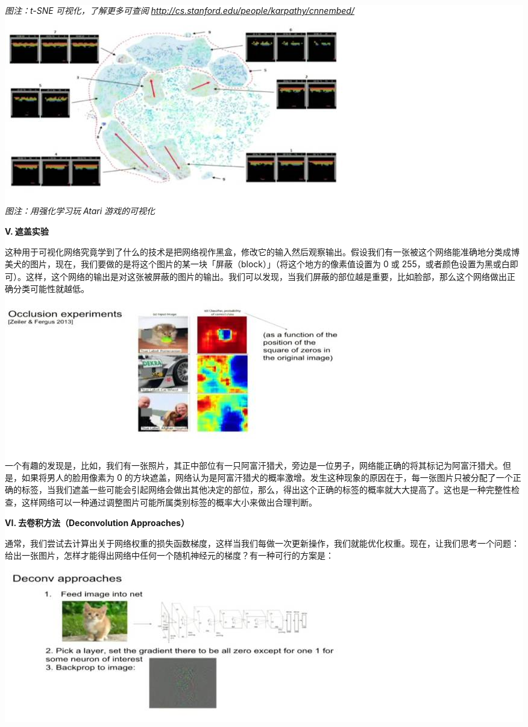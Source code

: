 *图注：t-SNE 可视化，了解更多可查阅 http://cs.stanford.edu/people/karpathy/cnnembed/*

![](img/f921249ac51367aa83f3cb6ef5cafca5.jpg)

*图注：用强化学习玩 Atari 游戏的可视化*

**V. 遮盖实验**

这种用于可视化网络究竟学到了什么的技术是把网络视作黑盒，修改它的输入然后观察输出。假设我们有一张被这个网络能准确地分类成博美犬的图片，现在，我们要做的是将这个图片的某一块「屏蔽（block）」（将这个地方的像素值设置为 0 或 255，或者颜色设置为黑或白即可）。这样，这个网络的输出是对这张被屏蔽的图片的输出。我们可以发现，当我们屏蔽的部位越是重要，比如脸部，那么这个网络做出正确分类可能性就越低。

![](img/5ea1ae27ecdb74fbde88f1dcc9780547.jpg)

一个有趣的发现是，比如，我们有一张照片，其正中部位有一只阿富汗猎犬，旁边是一位男子，网络能正确的将其标记为阿富汗猎犬。但是，如果将男人的脸用像素为 0 的方块遮盖，网络认为是阿富汗猎犬的概率激增。发生这种现象的原因在于，每一张图片只被分配了一个正确的标签，当我们遮盖一些可能会引起网络会做出其他决定的部位，那么，得出这个正确的标签的概率就大大提高了。这也是一种完整性检查，这样网络可以一种通过调整图片可能所属类别标签的概率大小来做出合理判断。

**VI. 去卷积方法（Deconvolution Approaches）**

通常，我们尝试去计算出关于网络权重的损失函数梯度，这样当我们每做一次更新操作，我们就能优化权重。现在，让我们思考一个问题：给出一张图片，怎样才能得出网络中任何一个随机神经元的梯度？有一种可行的方案是：

![](img/9bf84db4f777c90f9a25f37c7ca7bc28.jpg) 

